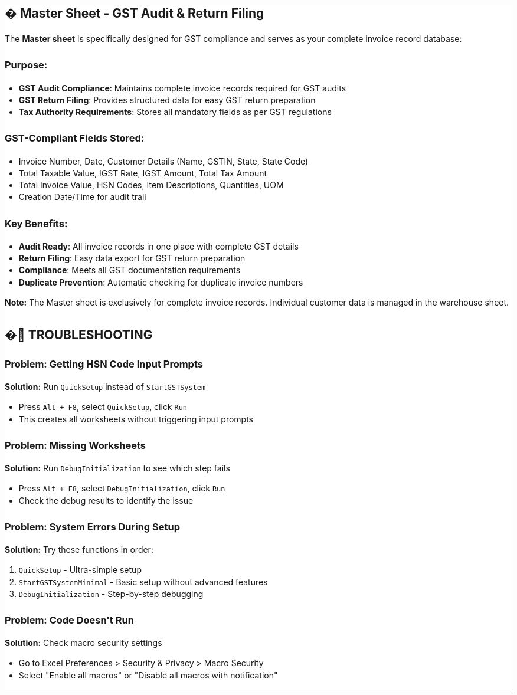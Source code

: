 ## � Master Sheet - GST Audit & Return Filing

The **Master sheet** is specifically designed for GST compliance and serves as your complete invoice record database:

### **Purpose:**
- **GST Audit Compliance**: Maintains complete invoice records required for GST audits
- **GST Return Filing**: Provides structured data for easy GST return preparation
- **Tax Authority Requirements**: Stores all mandatory fields as per GST regulations

### **GST-Compliant Fields Stored:**
- Invoice Number, Date, Customer Details (Name, GSTIN, State, State Code)
- Total Taxable Value, IGST Rate, IGST Amount, Total Tax Amount
- Total Invoice Value, HSN Codes, Item Descriptions, Quantities, UOM
- Creation Date/Time for audit trail

### **Key Benefits:**
- **Audit Ready**: All invoice records in one place with complete GST details
- **Return Filing**: Easy data export for GST return preparation
- **Compliance**: Meets all GST documentation requirements
- **Duplicate Prevention**: Automatic checking for duplicate invoice numbers

**Note:** The Master sheet is exclusively for complete invoice records. Individual customer data is managed in the warehouse sheet.

## �🔧 TROUBLESHOOTING

### Problem: Getting HSN Code Input Prompts
**Solution:** Run `QuickSetup` instead of `StartGSTSystem`
- Press `Alt + F8`, select `QuickSetup`, click `Run`
- This creates all worksheets without triggering input prompts

### Problem: Missing Worksheets
**Solution:** Run `DebugInitialization` to see which step fails
- Press `Alt + F8`, select `DebugInitialization`, click `Run`
- Check the debug results to identify the issue

### Problem: System Errors During Setup
**Solution:** Try these functions in order:
1. `QuickSetup` - Ultra-simple setup
2. `StartGSTSystemMinimal` - Basic setup without advanced features
3. `DebugInitialization` - Step-by-step debugging

### Problem: Code Doesn't Run
**Solution:** Check macro security settings
- Go to Excel Preferences > Security & Privacy > Macro Security
- Select "Enable all macros" or "Disable all macros with notification"

---
